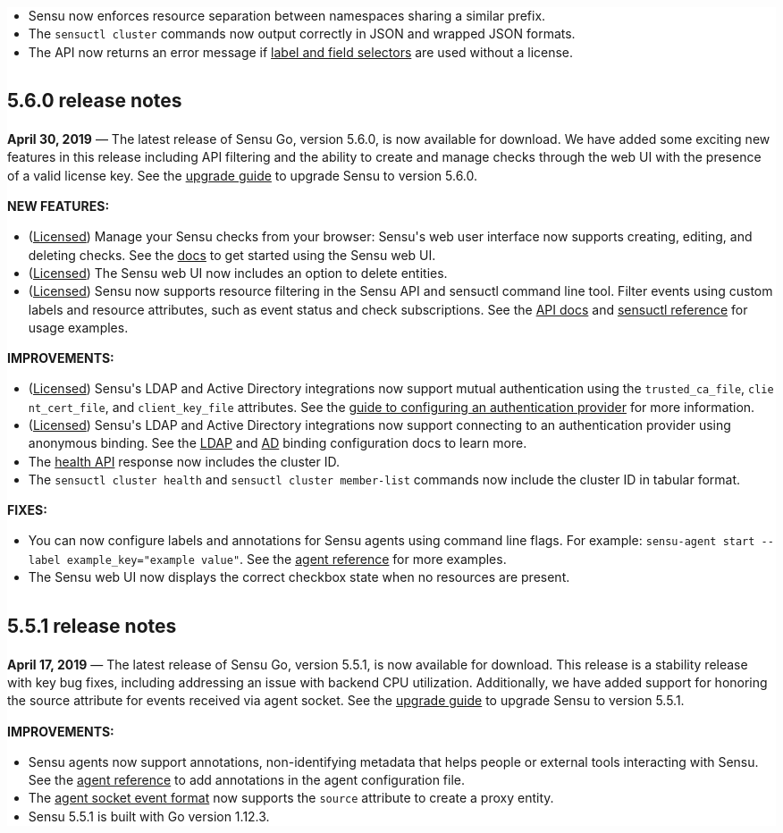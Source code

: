 - Sensu now enforces resource separation between namespaces sharing a similar prefix.
- The `sensuctl cluster` commands now output correctly in JSON and wrapped JSON formats.
- The API now returns an error message if [label and field selectors][43] are used without a license.

## 5.6.0 release notes

**April 30, 2019** &mdash; The latest release of Sensu Go, version 5.6.0, is now available for download.
We have added some exciting new features in this release including API filtering and the ability to create and manage checks through the web UI with the presence of a valid license key.
See the [upgrade guide][1] to upgrade Sensu to version 5.6.0.

**NEW FEATURES:**

- ([Licensed][33]) Manage your Sensu checks from your browser: Sensu's web user interface now supports creating, editing, and deleting checks. See the [docs][32] to get started using the Sensu web UI.
- ([Licensed][33]) The Sensu web UI now includes an option to delete entities.
- ([Licensed][33]) Sensu now supports resource filtering in the Sensu API and sensuctl command line tool. Filter events using custom labels and resource attributes, such as event status and check subscriptions. See the [API docs][34] and [sensuctl reference][35] for usage examples.

**IMPROVEMENTS:**

- ([Licensed][33]) Sensu's LDAP and Active Directory integrations now support mutual authentication using the `trusted_ca_file`, `client_cert_file`, and `client_key_file` attributes. See the [guide to configuring an authentication provider][37] for more information.
- ([Licensed][33]) Sensu's LDAP and Active Directory integrations now support connecting to an authentication provider using anonymous binding. See the [LDAP][38] and [AD][39] binding configuration docs to learn more.
- The [health API][36] response now includes the cluster ID.
- The `sensuctl cluster health` and `sensuctl cluster member-list` commands now include the cluster ID in tabular format.

**FIXES:**

- You can now configure labels and annotations for Sensu agents using command line flags. For example: `sensu-agent start --label example_key="example value"`. See the [agent reference][40] for more examples.
- The Sensu web UI now displays the correct checkbox state when no resources are present.

## 5.5.1 release notes

**April 17, 2019** &mdash; The latest release of Sensu Go, version 5.5.1, is now available for download. This release is a stability release with key bug fixes, including addressing an issue with backend CPU utilization. Additionally, we have added support for honoring the source attribute for events received via agent socket.
See the [upgrade guide][1] to upgrade Sensu to version 5.5.1.

**IMPROVEMENTS:**

- Sensu agents now support annotations, non-identifying metadata that helps people or external tools interacting with Sensu. See the [agent reference][29] to add annotations in the agent configuration file.
- The [agent socket event format][30] now supports the `source` attribute to create a proxy entity.
- Sensu 5.5.1 is built with Go version 1.12.3.


[1]: /sensu-go/latest/installation/upgrade
[2]: https://semver.org/spec/v2.0.0.html
[3]: /sensu-go/5.1/installation/upgrade#upgrading-sensu-backend-binaries-to-5-1-0
[4]: /sensu-go/5.1/reference/agent
[5]: https://github.com/sensu/sensu-go/blob/master/CHANGELOG.md#500---2018-11-30
[6]: https://blog.sensu.io/sensu-go-is-here
[7]: https://github.com/sensu/sandbox/tree/master/sensu-go/core
[8]: /sensu-go/5.0/installation/install-sensu
[9]: /sensu-go/5.0/guides/monitor-server-resources
[10]: /sensu-go/5.1/reference/rbac#managing-users
[11]: /sensu-go/5.1/api/auth
[12]: /sensu-go/5.1/installation/install-sensu
[13]: https://nvd.nist.gov/vuln/detail/CVE-2019-6486
[14]: https://blog.sensu.io/enterprise-features-in-sensu-go
[15]: https://docs.sensu.io/sensu-go/5.2/reference/checks/#check-output-truncation-attributes
[16]: /sensu-go/5.2/installation/install-sensu
[17]: /sensu-go/5.2/sensuctl/reference/#global-flags
[18]: /sensu-go/5.3/reference/checks#spec-attributes
[19]: /sensu-go/5.3/getting-started/enterprise
[20]: /sensu-go/5.3/installation/auth
[21]: /sensu-go/5.3/reference/agent#creating-monitoring-events-using-the-agent-tcp-and-udp-sockets
[22]: /sensu-go/5.4/api/overview#pagination
[23]: /sensu-go/5.4/dashboard/overview
[24]: /sensu-go/5.4/reference/backend#dashboard-configuration-flags
[25]: /sensu-go/5.4/guides/securing-sensu
[26]: /sensu-go/5.4/reference/agent#events-post
[27]: /sensu-go/5.5/reference/tessen
[28]: https://blog.sensu.io/announcing-tessen-the-sensu-call-home-service
[29]: /sensu-go/5.5/reference/agent#general-configuration-flags
[30]: /sensu-go/5.5/reference/agent#creating-monitoring-events-using-the-agent-tcp-and-udp-sockets
[31]: /sensu-go/5.4/api/metrics
[32]: /sensu-go/5.6/dashboard/overview
[33]: /sensu-go/5.6/getting-started/enterprise
[34]: /sensu-go/5.6/api/overview#filtering
[35]: /sensu-go/5.6/sensuctl/reference#filtering
[36]: /sensu-go/5.6/api/health
[37]: /sensu-go/5.6/installation/auth/
[38]: /sensu-go/5.6/installation/auth/#binding-attributes
[39]: /sensu-go/5.6/installation/auth/#active-directory-binding-attributes
[40]: /sensu-go/5.6/reference/agent#general-configuration-flags
[41]: /sensu-go/5.7/installation/install-sensu#windows-agent
[42]: /sensu-go/5.7/reference/agent#operation
[43]: /sensu-go/5.7/api/overview#filtering
[44]: https://discourse.sensu.io/t/introducing-usage-limits-in-the-sensu-go-free-tier/1156
[45]: /sensu-go/5.8/sensuctl/reference#handling-large-datasets
[46]: /sensu-go/5.8/api/version
[47]: /sensu-go/5.8/reference/backend#etcd-cipher-suites
[48]: /sensu-go/5.8/reference/tessen
[49]: /sensu-go/5.8/reference/license
[50]: /sensu-go/5.8/reference/backend#advanced-configuration-options
[51]: /sensu-go/5.8/installation/upgrade#upgrading-sensu-clusters-from-5-7-0-or-earlier-to-5-8-0-or-later
[52]: /sensu-go/5.9/installation/upgrade
[53]: /sensu-go/5.9/getting-started/enterprise
[54]: /sensu-go/5.9/dashboard/overview
[55]: /sensu-go/5.9/reference/backend#event-logging
[56]: /sensu-go/5.9/installation/platforms
[57]: /sensu-go/5.9/installation/install-sensu
[58]: /sensu-go/5.9/reference/events#occurrences-and-occurrences-watermark
[59]: /sensu-go/5.9/installation/upgrade/#upgrading-sensu-clusters-from-5-7-0-or-earlier-to-5-8-0-or-later
[60]: /sensu-go/latest/getting-started/enterprise
[61]: /sensu-go/5.10/reference/datastore
[62]: /sensu-go/5.10/api/cluster#the-clusterid-API-endpoint
[63]: /sensu-go/5.10/sensuctl/reference#creating-resources-across-namespaces
[64]: /sensu-go/5.10/reference/rbac/#assigning-group-permissions-across-all-namespaces
[65]: /sensu-go/5.10/dashboard/overview
[66]: /sensu-go/5.10/dashboard/filtering
[67]: /sensu-go/5.11/dashboard/overview
[68]: /sensu-go/5.11/getting-started/enterprise
[69]: /sensu-go/5.11/installation/verify
[70]: /sensu-go/5.11/reference/assets#examples
[71]: /sensu-go/5.11/reference/agent#disable-assets
[72]: /sensu-go/5.11/sensuctl/reference#deleting-resources
[73]: /sensu-go/5.11/installation/platforms
[74]: /sensu-go/5.11/installation/auth#active-directory-authentication
[75]: /sensu-go/5.11/api/overview
[76]: /sensu-go/5.11/sensuctl/reference#view-sensuctl-config
[77]: /sensu-go/5.11/reference/backend#advanced-configuration-options
[78]: /sensu-go/5.12/reference/agent/#allow-list
[79]: /sensu-go/5.14/getting-started/enterprise
[80]: /sensu-go/5.14/dashboard/overview
[81]: /sensu-go/5.14/guides/securing-sensu#sensu-agent-tls-authentication
[82]: /sensu-go/5.13/reference/entities/
[83]: /sensu-go/5.14/reference/backend/#advanced-configuration-options
[84]: /sensu-go/5.14/sensuctl/reference/#exporting-resources
[85]: /sensu-go/5.15/api/federation
[86]: /sensu-go/5.15/reference/apikeys
[87]: /sensu-go/5.15/guides/use-apikey-feature/#sensuctl-management-commands
[88]: /sensu-go/5.15/api/overview/#authenticate-with-the-api-key-feature
[89]: /sensu-go/5.15/sensuctl/reference/
[90]: https://sensu.io/contact
[91]: https://discourse.sensu.io/t/introducing-usage-limits-in-the-sensu-go-free-tier/1156
[92]: /sensu-go/5.15/api/license/